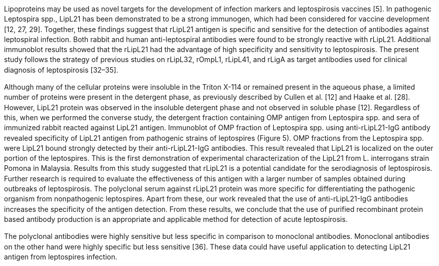 Lipoproteins may be used as novel targets for the development of infection markers and leptospirosis vaccines [5]. In pathogenic Leptospira spp., LipL21 has been demonstrated to be a strong immunogen, which had been considered for vaccine development [12, 27, 29]. Together, these findings suggest that rLipL21 antigen is specific and sensitive for the detection of antibodies against leptospiral infection. Both rabbit and human anti-leptospiral antibodies were found to be strongly reactive with rLipL21. Additional immunoblot results showed that the rLipL21 had the advantage of high specificity and sensitivity to leptospirosis. The present study follows the strategy of previous studies on rLipL32, rOmpL1, rLipL41, and rLigA as target antibodies used for clinical diagnosis of leptospirosis [32–35].

Although many of the cellular proteins were insoluble in the Triton X-114 or remained present in the aqueous phase, a limited number of proteins were present in the detergent phase, as previously described by Cullen et al. [12] and Haake et al. [28]. However, LipL21 protein was observed in the insoluble detergent phase and not observed in soluble phase [12]. Regardless of this, when we performed the converse study, the detergent fraction containing OMP antigen from Leptospira spp. and sera of immunized rabbit reacted against LipL21 antigen. Immunoblot of OMP fraction of Leptospira spp. using anti-rLipL21-IgG antibody revealed specificity of LipL21 antigen from pathogenic strains of leptospires (Figure 5). OMP fractions from the Leptospira spp. were LipL21 bound strongly detected by their anti-rLipL21-IgG antibodies. This result revealed that LipL21 is localized on the outer portion of the leptospires. This is the first demonstration of experimental characterization of the LipL21 from L. interrogans strain Pomona in Malaysia. Results from this study suggested that rLipL21 is a potential candidate for the serodiagnosis of leptospirosis. Further research is required to evaluate the effectiveness of this antigen with a larger number of samples obtained during outbreaks of leptospirosis. The polyclonal serum against rLipL21 protein was more specific for differentiating the pathogenic organism from nonpathogenic leptospires. Apart from these, our work revealed that the use of anti-rLipL21-IgG antibodies increases the specificity of the antigen detection. From these results, we conclude that the use of purified recombinant protein based antibody production is an appropriate and applicable method for detection of acute leptospirosis.

The polyclonal antibodies were highly sensitive but less specific in comparison to monoclonal antibodies. Monoclonal antibodies on the other hand were highly specific but less sensitive [36]. These data could have useful application to detecting LipL21 antigen from leptospires infection.

